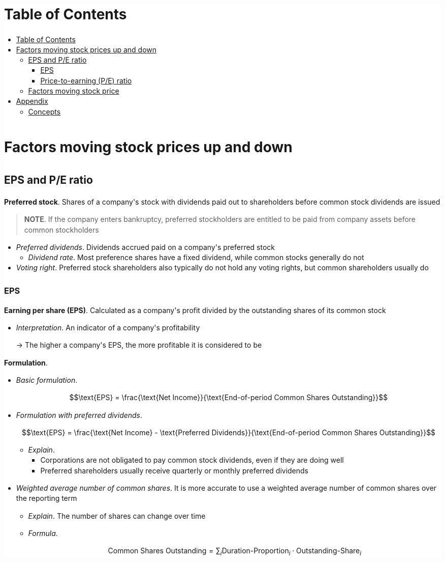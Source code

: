 
# Table of Contents
- [Table of Contents](#table-of-contents)
- [Factors moving stock prices up and down](#factors-moving-stock-prices-up-and-down)
  - [EPS and P/E ratio](#eps-and-pe-ratio)
    - [EPS](#eps)
    - [Price-to-earning (P/E) ratio](#price-to-earning-pe-ratio)
  - [Factors moving stock price](#factors-moving-stock-price)
- [Appendix](#appendix)
  - [Concepts](#concepts)


# Factors moving stock prices up and down
## EPS and P/E ratio
**Preferred stock**. Shares of a company's stock with dividends paid out to shareholders before common stock dividends are issued

>**NOTE**. If the company enters bankruptcy, preferred stockholders are entitled to be paid from company assets before common stockholders

* *Preferred dividends*. Dividends accrued paid on a company's preferred stock
    * *Dividend rate*. Most preference shares have a fixed dividend, while common stocks generally do not
* *Voting right*. Preferred stock shareholders also typically do not hold any voting rights, but common shareholders usually do

### EPS
**Earning per share (EPS)**. Calculated as a company's profit divided by the outstanding shares of its common stock
* *Interpretation*. An indicator of a company's profitability

    $\to$ The higher a company's EPS, the more profitable it is considered to be

**Formulation**.
* *Basic formulation*.

    $$\text{EPS} = \frac{\text{Net Income}}{\text{End-of-period Common Shares Outstanding}}$$

* *Formulation with preferred dividends*.

    $$\text{EPS} = \frac{\text{Net Income} - \text{Preferred Dividends}}{\text{End-of-period Common Shares Outstanding}}$$

    * *Explain*.
        * Corporations are not obligated to pay common stock dividends, even if they are doing well
        * Preferred shareholders usually receive quarterly or monthly preferred dividends
* *Weighted average number of common shares*. It is more accurate to use a weighted average number of common shares over the reporting term
    * *Explain*. The number of shares can change over time
    * *Formula*. 

        $$\text{Common Shares Outstanding} = \sum_{i} \text{Duration-Proportion}_i \cdot \text{Outstanding-Share}_i$$
